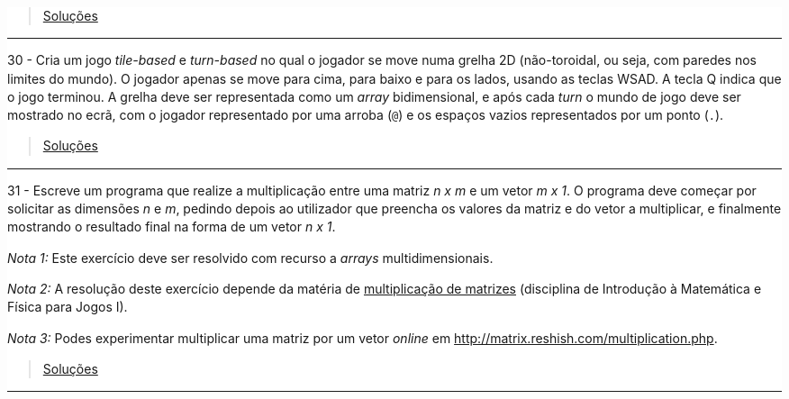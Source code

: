 > [Soluções](../solucoes/02_bases_cs/29.md)

---

30 - Cria um jogo _tile-based_ e _turn-based_  no qual o jogador se move numa
grelha 2D (não-toroidal, ou seja, com paredes nos limites do mundo). O jogador
apenas se move para cima, para baixo e para os lados, usando as teclas WSAD. A
tecla Q indica que o jogo terminou. A grelha deve ser representada como um
_array_ bidimensional, e após cada _turn_ o mundo de jogo deve ser mostrado no
ecrã, com o jogador representado por uma arroba (`@`) e os espaços vazios
representados por um ponto (`.`).

> [Soluções](../solucoes/02_bases_cs/30.md)

---

31 - Escreve um programa que realize a multiplicação entre uma matriz _n x m_
e um vetor _m x 1_. O programa deve começar por solicitar as dimensões _n_ e
_m_, pedindo depois ao utilizador que preencha os valores da matriz e do vetor
a multiplicar, e finalmente mostrando o resultado final na forma de um vetor
_n x 1_.

_Nota 1:_ Este exercício deve ser resolvido com recurso a _arrays_
multidimensionais.

_Nota 2:_ A resolução deste exercício depende da matéria de
[multiplicação de matrizes](https://mathinsight.org/matrix_vector_multiplication)
(disciplina de Introdução à Matemática e Física para Jogos I).

_Nota 3:_ Podes experimentar multiplicar uma matriz por um vetor _online_ em
http://matrix.reshish.com/multiplication.php.

> [Soluções](../solucoes/02_bases_cs/31.md)

---
